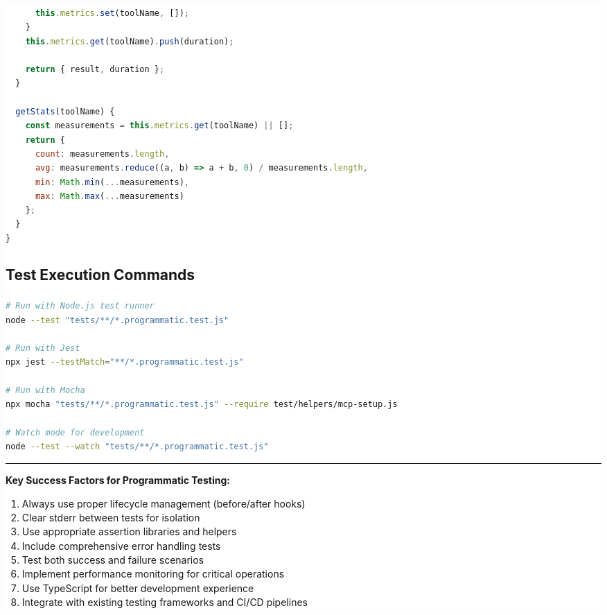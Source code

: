 ```javascript
      this.metrics.set(toolName, []);
    }
    this.metrics.get(toolName).push(duration);
    
    return { result, duration };
  }

  getStats(toolName) {
    const measurements = this.metrics.get(toolName) || [];
    return {
      count: measurements.length,
      avg: measurements.reduce((a, b) => a + b, 0) / measurements.length,
      min: Math.min(...measurements),
      max: Math.max(...measurements)
    };
  }
}
```

## Test Execution Commands

```bash
# Run with Node.js test runner
node --test "tests/**/*.programmatic.test.js"

# Run with Jest
npx jest --testMatch="**/*.programmatic.test.js"

# Run with Mocha
npx mocha "tests/**/*.programmatic.test.js" --require test/helpers/mcp-setup.js

# Watch mode for development
node --test --watch "tests/**/*.programmatic.test.js"
```

---

**Key Success Factors for Programmatic Testing:**
1. Always use proper lifecycle management (before/after hooks)
2. Clear stderr between tests for isolation
3. Use appropriate assertion libraries and helpers
4. Include comprehensive error handling tests
5. Test both success and failure scenarios
6. Implement performance monitoring for critical operations
7. Use TypeScript for better development experience
8. Integrate with existing testing frameworks and CI/CD pipelines
